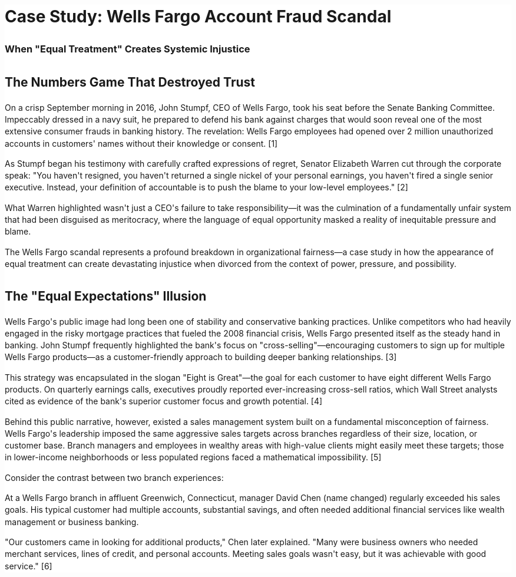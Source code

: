 # Case Study: Wells Fargo Account Fraud Scandal
### When "Equal Treatment" Creates Systemic Injustice

## The Numbers Game That Destroyed Trust

On a crisp September morning in 2016, John Stumpf, CEO of Wells Fargo, took his seat before the Senate Banking Committee. Impeccably dressed in a navy suit, he prepared to defend his bank against charges that would soon reveal one of the most extensive consumer frauds in banking history. The revelation: Wells Fargo employees had opened over 2 million unauthorized accounts in customers' names without their knowledge or consent. [1]

As Stumpf began his testimony with carefully crafted expressions of regret, Senator Elizabeth Warren cut through the corporate speak: "You haven't resigned, you haven't returned a single nickel of your personal earnings, you haven't fired a single senior executive. Instead, your definition of accountable is to push the blame to your low-level employees." [2]

What Warren highlighted wasn't just a CEO's failure to take responsibility—it was the culmination of a fundamentally unfair system that had been disguised as meritocracy, where the language of equal opportunity masked a reality of inequitable pressure and blame.

The Wells Fargo scandal represents a profound breakdown in organizational fairness—a case study in how the appearance of equal treatment can create devastating injustice when divorced from the context of power, pressure, and possibility.

## The "Equal Expectations" Illusion

Wells Fargo's public image had long been one of stability and conservative banking practices. Unlike competitors who had heavily engaged in the risky mortgage practices that fueled the 2008 financial crisis, Wells Fargo presented itself as the steady hand in banking. John Stumpf frequently highlighted the bank's focus on "cross-selling"—encouraging customers to sign up for multiple Wells Fargo products—as a customer-friendly approach to building deeper banking relationships. [3]

This strategy was encapsulated in the slogan "Eight is Great"—the goal for each customer to have eight different Wells Fargo products. On quarterly earnings calls, executives proudly reported ever-increasing cross-sell ratios, which Wall Street analysts cited as evidence of the bank's superior customer focus and growth potential. [4]

Behind this public narrative, however, existed a sales management system built on a fundamental misconception of fairness. Wells Fargo's leadership imposed the same aggressive sales targets across branches regardless of their size, location, or customer base. Branch managers and employees in wealthy areas with high-value clients might easily meet these targets; those in lower-income neighborhoods or less populated regions faced a mathematical impossibility. [5]

Consider the contrast between two branch experiences:

At a Wells Fargo branch in affluent Greenwich, Connecticut, manager David Chen (name changed) regularly exceeded his sales goals. His typical customer had multiple accounts, substantial savings, and often needed additional financial services like wealth management or business banking.

"Our customers came in looking for additional products," Chen later explained. "Many were business owners who needed merchant services, lines of credit, and personal accounts. Meeting sales goals wasn't easy, but it was achievable with good service." [6]
